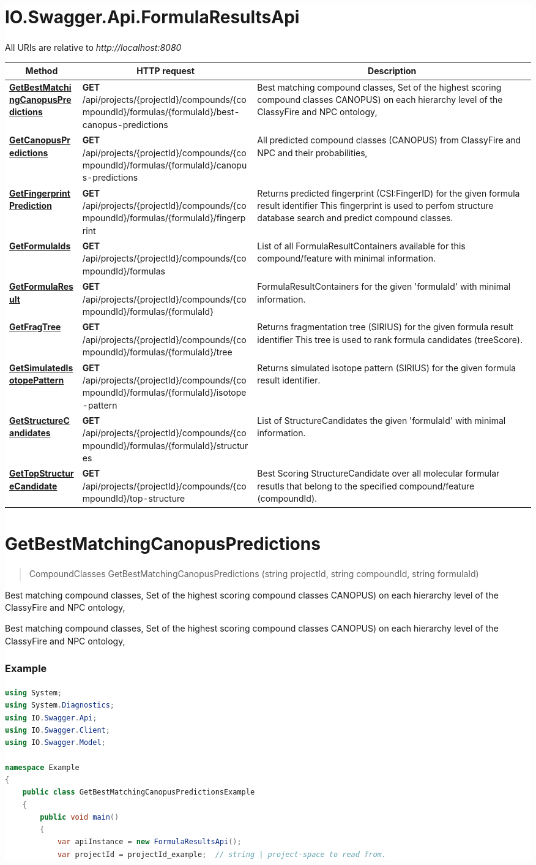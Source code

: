 # IO.Swagger.Api.FormulaResultsApi

All URIs are relative to *http://localhost:8080*

Method | HTTP request | Description
------------- | ------------- | -------------
[**GetBestMatchingCanopusPredictions**](FormulaResultsApi.md#getbestmatchingcanopuspredictions) | **GET** /api/projects/{projectId}/compounds/{compoundId}/formulas/{formulaId}/best-canopus-predictions | Best matching compound classes,  Set of the highest scoring compound classes CANOPUS) on each hierarchy level of  the ClassyFire and NPC ontology,
[**GetCanopusPredictions**](FormulaResultsApi.md#getcanopuspredictions) | **GET** /api/projects/{projectId}/compounds/{compoundId}/formulas/{formulaId}/canopus-predictions | All predicted compound classes (CANOPUS) from ClassyFire and NPC and their probabilities,
[**GetFingerprintPrediction**](FormulaResultsApi.md#getfingerprintprediction) | **GET** /api/projects/{projectId}/compounds/{compoundId}/formulas/{formulaId}/fingerprint | Returns predicted fingerprint (CSI:FingerID) for the given formula result identifier  This fingerprint is used to perfom structure database search and predict compound classes.
[**GetFormulaIds**](FormulaResultsApi.md#getformulaids) | **GET** /api/projects/{projectId}/compounds/{compoundId}/formulas | List of all FormulaResultContainers available for this compound/feature with minimal information.
[**GetFormulaResult**](FormulaResultsApi.md#getformularesult) | **GET** /api/projects/{projectId}/compounds/{compoundId}/formulas/{formulaId} | FormulaResultContainers for the given &#x27;formulaId&#x27; with minimal information.
[**GetFragTree**](FormulaResultsApi.md#getfragtree) | **GET** /api/projects/{projectId}/compounds/{compoundId}/formulas/{formulaId}/tree | Returns fragmentation tree (SIRIUS) for the given formula result identifier  This tree is used to rank formula candidates (treeScore).
[**GetSimulatedIsotopePattern**](FormulaResultsApi.md#getsimulatedisotopepattern) | **GET** /api/projects/{projectId}/compounds/{compoundId}/formulas/{formulaId}/isotope-pattern | Returns simulated isotope pattern (SIRIUS) for the given formula result identifier.
[**GetStructureCandidates**](FormulaResultsApi.md#getstructurecandidates) | **GET** /api/projects/{projectId}/compounds/{compoundId}/formulas/{formulaId}/structures | List of StructureCandidates the given &#x27;formulaId&#x27; with minimal information.
[**GetTopStructureCandidate**](FormulaResultsApi.md#gettopstructurecandidate) | **GET** /api/projects/{projectId}/compounds/{compoundId}/top-structure | Best Scoring StructureCandidate over all molecular formular resutls that belong to the specified  compound/feature (compoundId).

<a name="getbestmatchingcanopuspredictions"></a>
# **GetBestMatchingCanopusPredictions**
> CompoundClasses GetBestMatchingCanopusPredictions (string projectId, string compoundId, string formulaId)

Best matching compound classes,  Set of the highest scoring compound classes CANOPUS) on each hierarchy level of  the ClassyFire and NPC ontology,

Best matching compound classes,  Set of the highest scoring compound classes CANOPUS) on each hierarchy level of  the ClassyFire and NPC ontology,

### Example
```csharp
using System;
using System.Diagnostics;
using IO.Swagger.Api;
using IO.Swagger.Client;
using IO.Swagger.Model;

namespace Example
{
    public class GetBestMatchingCanopusPredictionsExample
    {
        public void main()
        {
            var apiInstance = new FormulaResultsApi();
            var projectId = projectId_example;  // string | project-space to read from.
```